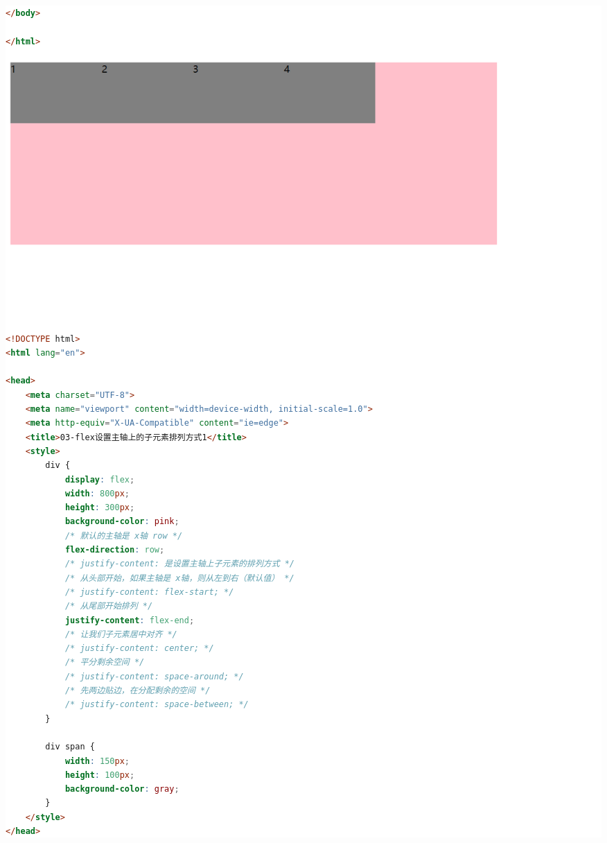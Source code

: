 ```html
</body>

</html>
```

![](mark-img/408e7c1570d44daa9bc4a62372d27baa.png)

```html
<!DOCTYPE html>
<html lang="en">

<head>
    <meta charset="UTF-8">
    <meta name="viewport" content="width=device-width, initial-scale=1.0">
    <meta http-equiv="X-UA-Compatible" content="ie=edge">
    <title>03-flex设置主轴上的子元素排列方式1</title>
    <style>
        div {
            display: flex;
            width: 800px;
            height: 300px;
            background-color: pink;
            /* 默认的主轴是 x轴 row */
            flex-direction: row;
            /* justify-content: 是设置主轴上子元素的排列方式 */
            /* 从头部开始，如果主轴是 x轴，则从左到右（默认值） */
            /* justify-content: flex-start; */
            /* 从尾部开始排列 */
            justify-content: flex-end;
            /* 让我们子元素居中对齐 */
            /* justify-content: center; */
            /* 平分剩余空间 */
            /* justify-content: space-around; */
            /* 先两边贴边，在分配剩余的空间 */
            /* justify-content: space-between; */
        }

        div span {
            width: 150px;
            height: 100px;
            background-color: gray;
        }
    </style>
</head>

```